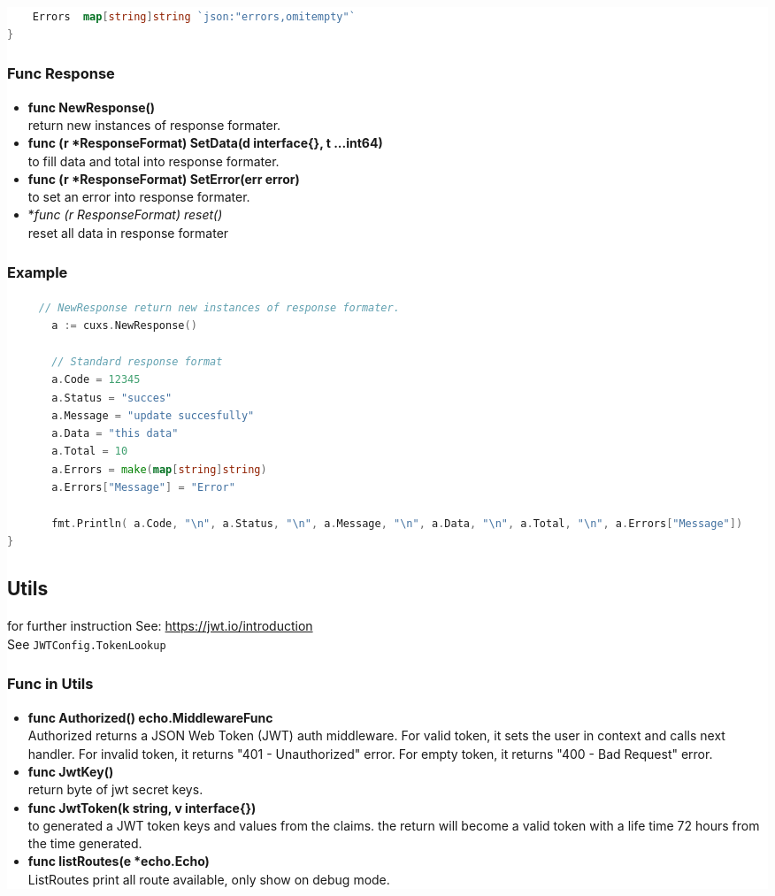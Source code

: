 ```go
	Errors  map[string]string `json:"errors,omitempty"`
}
```

### Func Response
- **func NewResponse()**<br />
  return new instances of response formater.
- **func (r *ResponseFormat) SetData(d interface{}, t ...int64)**<br />
  to fill data and total into response formater.
- **func (r *ResponseFormat) SetError(err error)**<br />
  to set an error into response formater.
- **func (r *ResponseFormat) reset()** <br />
  reset all data in response formater

### Example
```go
     // NewResponse return new instances of response formater.
       a := cuxs.NewResponse()

       // Standard response format
       a.Code = 12345
       a.Status = "succes"
       a.Message = "update succesfully"
       a.Data = "this data"
       a.Total = 10
       a.Errors = make(map[string]string)
       a.Errors["Message"] = "Error"

       fmt.Println( a.Code, "\n", a.Status, "\n", a.Message, "\n", a.Data, "\n", a.Total, "\n", a.Errors["Message"])
}
```

## Utils
for further instruction 
See: https://jwt.io/introduction<br />
See `JWTConfig.TokenLookup`

### Func in Utils
- **func Authorized() echo.MiddlewareFunc**<br />
  Authorized returns a JSON Web Token (JWT) auth middleware. For valid token, it sets the user in context and calls next handler.
  For invalid token, it returns "401 - Unauthorized" error. For empty token, it returns "400 - Bad Request" error.
- **func JwtKey()**<br />
  return byte of jwt secret keys.
- **func JwtToken(k string, v interface{})** <br />
  to generated a JWT token keys and values from the claims. the return will become a valid token with a life time 72 hours from the time generated.
- **func listRoutes(e *echo.Echo)**<br />
  ListRoutes print all route available, only show on debug mode.
